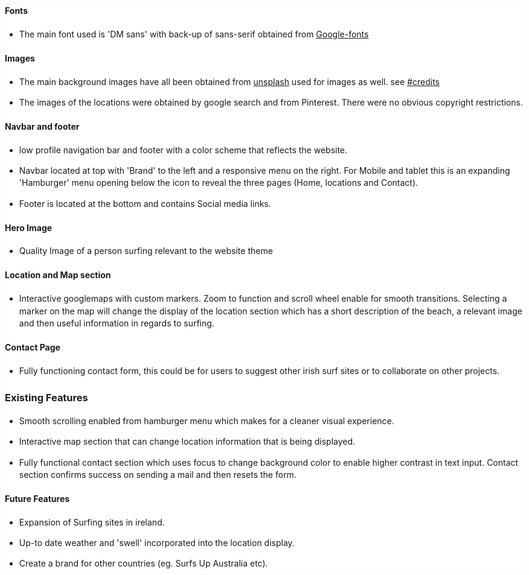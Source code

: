 #### Fonts

- The main font used is 'DM sans' with back-up of  sans-serif  obtained from [Google-fonts](www.fonts.google.com)

#### Images

- The main background images have all been obtained from [unsplash](www.unsplash.com) used for images as well. see [#credits](#credits)

- The images of the locations were obtained by google search and from Pinterest.  There were no obvious copyright restrictions.

#### Navbar and footer

- low profile navigation bar and footer with a color scheme that reflects the website.

- Navbar located at top with 'Brand' to the left and a responsive menu on the right. For Mobile and tablet this is 
  an expanding 'Hamburger' menu opening below the icon to reveal the three pages (Home, locations and Contact).

- Footer is located at the bottom and contains Social media links.

#### Hero Image

- Quality Image of a person surfing relevant to the website theme

#### Location and Map section

- Interactive googlemaps with custom markers. Zoom to function and scroll wheel enable for smooth transitions.   Selecting a marker on the map will change the display of the location section which has a short description of the beach, a relevant image and then useful information in regards to surfing.

#### Contact Page

-  Fully functioning contact form,  this could be for users to suggest other irish surf sites or to collaborate on other projects.

### Existing Features

- Smooth scrolling enabled from hamburger menu which makes for a cleaner visual experience. 

- Interactive map section that can change location information that is being displayed. 

- Fully functional contact section which uses focus to change background color to enable higher contrast in text input.  Contact section confirms success on sending a mail 
  and then resets the form. 

#### Future Features 

- Expansion of Surfing sites in ireland.

- Up-to date weather and 'swell' incorporated into the location display.

- Create a brand for other countries  (eg. Surfs Up Australia etc).

